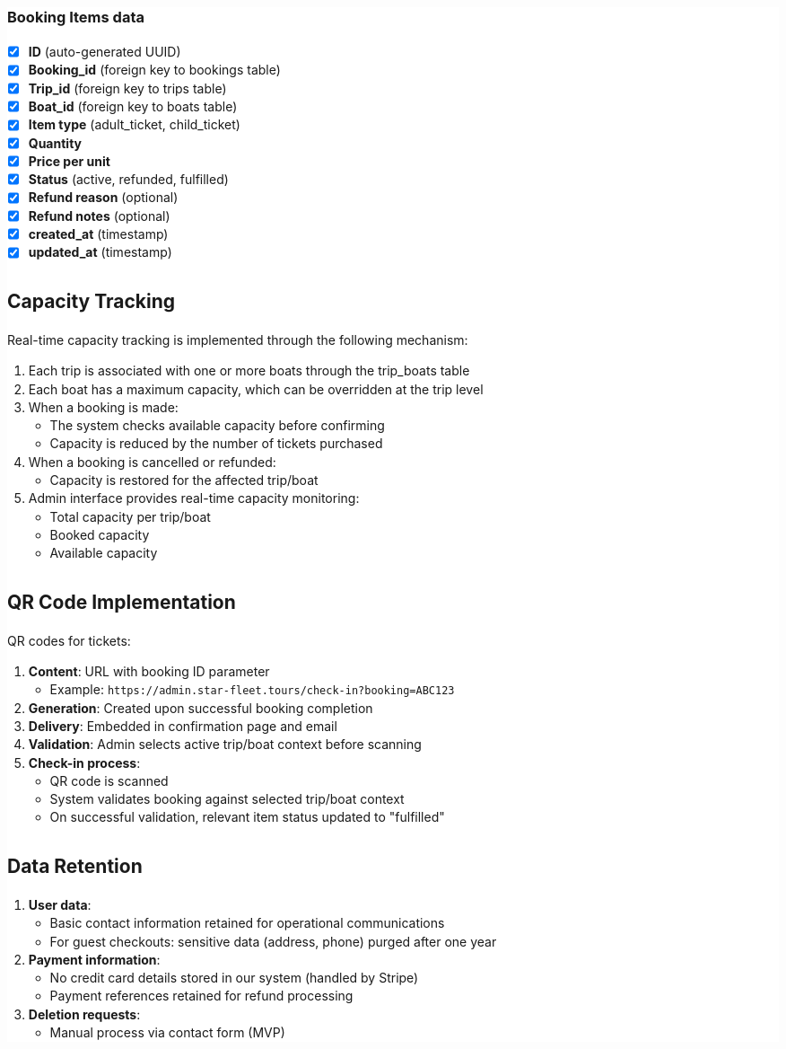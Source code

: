 ### Booking Items data

- [x] **ID** (auto-generated UUID)
- [x] **Booking_id** (foreign key to bookings table)
- [x] **Trip_id** (foreign key to trips table)
- [x] **Boat_id** (foreign key to boats table)
- [x] **Item type** (adult_ticket, child_ticket)
- [x] **Quantity**
- [x] **Price per unit**
- [x] **Status** (active, refunded, fulfilled)
- [x] **Refund reason** (optional)
- [x] **Refund notes** (optional)
- [x] **created_at** (timestamp)
- [x] **updated_at** (timestamp)

## Capacity Tracking

Real-time capacity tracking is implemented through the following mechanism:

1. Each trip is associated with one or more boats through the trip_boats table
2. Each boat has a maximum capacity, which can be overridden at the trip level
3. When a booking is made:
   - The system checks available capacity before confirming
   - Capacity is reduced by the number of tickets purchased
4. When a booking is cancelled or refunded:
   - Capacity is restored for the affected trip/boat
5. Admin interface provides real-time capacity monitoring:
   - Total capacity per trip/boat
   - Booked capacity
   - Available capacity

## QR Code Implementation

QR codes for tickets:

1. **Content**: URL with booking ID parameter
   - Example: `https://admin.star-fleet.tours/check-in?booking=ABC123`
2. **Generation**: Created upon successful booking completion
3. **Delivery**: Embedded in confirmation page and email
4. **Validation**: Admin selects active trip/boat context before scanning
5. **Check-in process**:
   - QR code is scanned
   - System validates booking against selected trip/boat context
   - On successful validation, relevant item status updated to "fulfilled"

## Data Retention

1. **User data**:
   - Basic contact information retained for operational communications
   - For guest checkouts: sensitive data (address, phone) purged after one year
2. **Payment information**:
   - No credit card details stored in our system (handled by Stripe)
   - Payment references retained for refund processing
3. **Deletion requests**:
   - Manual process via contact form (MVP) 
